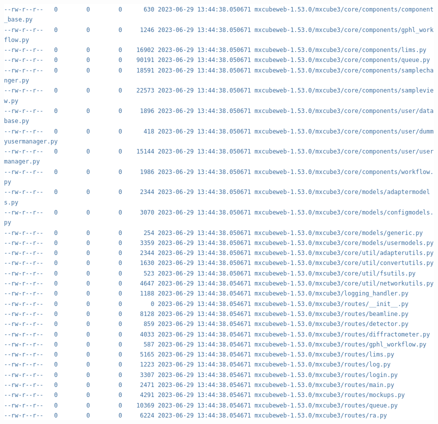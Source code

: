 ```diff
--rw-r--r--   0        0        0      630 2023-06-29 13:44:38.050671 mxcubeweb-1.53.0/mxcube3/core/components/component_base.py
--rw-r--r--   0        0        0     1246 2023-06-29 13:44:38.050671 mxcubeweb-1.53.0/mxcube3/core/components/gphl_workflow.py
--rw-r--r--   0        0        0    16902 2023-06-29 13:44:38.050671 mxcubeweb-1.53.0/mxcube3/core/components/lims.py
--rw-r--r--   0        0        0    90191 2023-06-29 13:44:38.050671 mxcubeweb-1.53.0/mxcube3/core/components/queue.py
--rw-r--r--   0        0        0    18591 2023-06-29 13:44:38.050671 mxcubeweb-1.53.0/mxcube3/core/components/samplechanger.py
--rw-r--r--   0        0        0    22573 2023-06-29 13:44:38.050671 mxcubeweb-1.53.0/mxcube3/core/components/sampleview.py
--rw-r--r--   0        0        0     1896 2023-06-29 13:44:38.050671 mxcubeweb-1.53.0/mxcube3/core/components/user/database.py
--rw-r--r--   0        0        0      418 2023-06-29 13:44:38.050671 mxcubeweb-1.53.0/mxcube3/core/components/user/dummyusermanager.py
--rw-r--r--   0        0        0    15144 2023-06-29 13:44:38.050671 mxcubeweb-1.53.0/mxcube3/core/components/user/usermanager.py
--rw-r--r--   0        0        0     1986 2023-06-29 13:44:38.050671 mxcubeweb-1.53.0/mxcube3/core/components/workflow.py
--rw-r--r--   0        0        0     2344 2023-06-29 13:44:38.050671 mxcubeweb-1.53.0/mxcube3/core/models/adaptermodels.py
--rw-r--r--   0        0        0     3070 2023-06-29 13:44:38.050671 mxcubeweb-1.53.0/mxcube3/core/models/configmodels.py
--rw-r--r--   0        0        0      254 2023-06-29 13:44:38.050671 mxcubeweb-1.53.0/mxcube3/core/models/generic.py
--rw-r--r--   0        0        0     3359 2023-06-29 13:44:38.050671 mxcubeweb-1.53.0/mxcube3/core/models/usermodels.py
--rw-r--r--   0        0        0     2344 2023-06-29 13:44:38.050671 mxcubeweb-1.53.0/mxcube3/core/util/adapterutils.py
--rw-r--r--   0        0        0     1630 2023-06-29 13:44:38.050671 mxcubeweb-1.53.0/mxcube3/core/util/convertutils.py
--rw-r--r--   0        0        0      523 2023-06-29 13:44:38.050671 mxcubeweb-1.53.0/mxcube3/core/util/fsutils.py
--rw-r--r--   0        0        0     4647 2023-06-29 13:44:38.054671 mxcubeweb-1.53.0/mxcube3/core/util/networkutils.py
--rw-r--r--   0        0        0     1188 2023-06-29 13:44:38.054671 mxcubeweb-1.53.0/mxcube3/logging_handler.py
--rw-r--r--   0        0        0        0 2023-06-29 13:44:38.054671 mxcubeweb-1.53.0/mxcube3/routes/__init__.py
--rw-r--r--   0        0        0     8128 2023-06-29 13:44:38.054671 mxcubeweb-1.53.0/mxcube3/routes/beamline.py
--rw-r--r--   0        0        0      859 2023-06-29 13:44:38.054671 mxcubeweb-1.53.0/mxcube3/routes/detector.py
--rw-r--r--   0        0        0     4033 2023-06-29 13:44:38.054671 mxcubeweb-1.53.0/mxcube3/routes/diffractometer.py
--rw-r--r--   0        0        0      587 2023-06-29 13:44:38.054671 mxcubeweb-1.53.0/mxcube3/routes/gphl_workflow.py
--rw-r--r--   0        0        0     5165 2023-06-29 13:44:38.054671 mxcubeweb-1.53.0/mxcube3/routes/lims.py
--rw-r--r--   0        0        0     1223 2023-06-29 13:44:38.054671 mxcubeweb-1.53.0/mxcube3/routes/log.py
--rw-r--r--   0        0        0     3307 2023-06-29 13:44:38.054671 mxcubeweb-1.53.0/mxcube3/routes/login.py
--rw-r--r--   0        0        0     2471 2023-06-29 13:44:38.054671 mxcubeweb-1.53.0/mxcube3/routes/main.py
--rw-r--r--   0        0        0     4291 2023-06-29 13:44:38.054671 mxcubeweb-1.53.0/mxcube3/routes/mockups.py
--rw-r--r--   0        0        0    10369 2023-06-29 13:44:38.054671 mxcubeweb-1.53.0/mxcube3/routes/queue.py
--rw-r--r--   0        0        0     6224 2023-06-29 13:44:38.054671 mxcubeweb-1.53.0/mxcube3/routes/ra.py
```